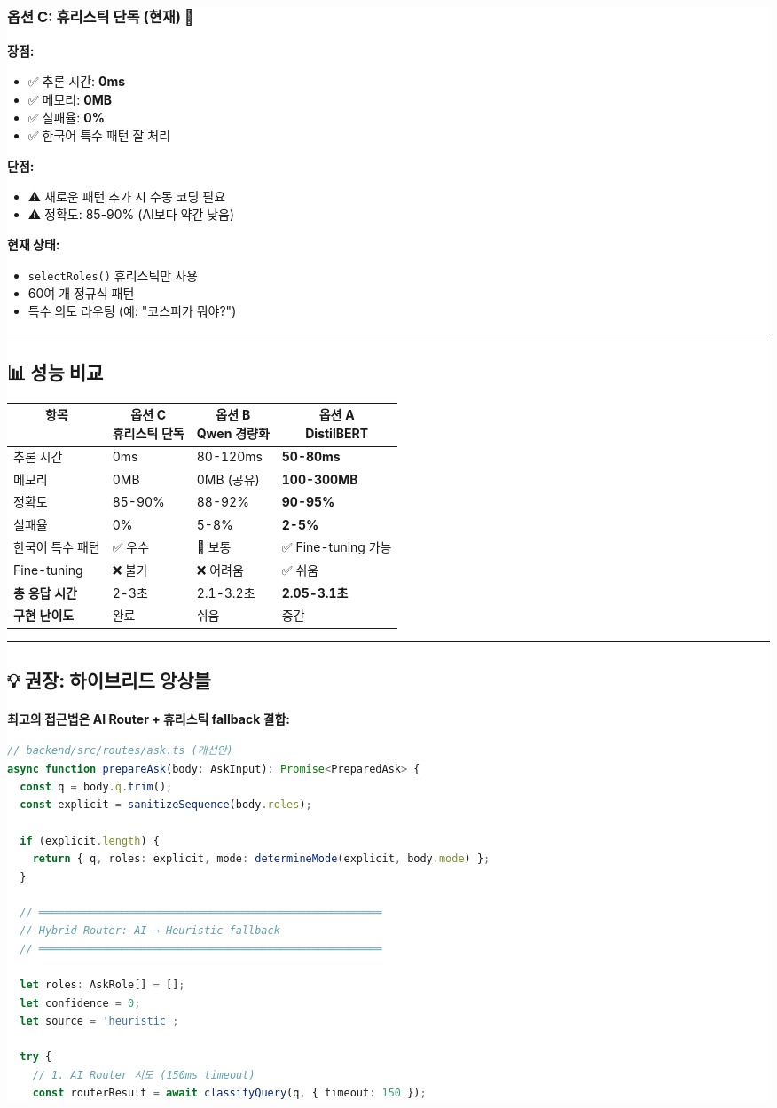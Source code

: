 
### **옵션 C: 휴리스틱 단독 (현재) 🏃**

**장점:**
- ✅ 추론 시간: **0ms**
- ✅ 메모리: **0MB**
- ✅ 실패율: **0%**
- ✅ 한국어 특수 패턴 잘 처리

**단점:**
- ⚠️ 새로운 패턴 추가 시 수동 코딩 필요
- ⚠️ 정확도: 85-90% (AI보다 약간 낮음)

**현재 상태:**
- `selectRoles()` 휴리스틱만 사용
- 60여 개 정규식 패턴
- 특수 의도 라우팅 (예: "코스피가 뭐야?")

---

## 📊 성능 비교

| 항목 | 옵션 C<br>휴리스틱 단독 | 옵션 B<br>Qwen 경량화 | **옵션 A<br>DistilBERT** |
|------|------------------------|----------------------|--------------------------|
| 추론 시간 | 0ms | 80-120ms | **50-80ms** |
| 메모리 | 0MB | 0MB (공유) | **100-300MB** |
| 정확도 | 85-90% | 88-92% | **90-95%** |
| 실패율 | 0% | 5-8% | **2-5%** |
| 한국어 특수 패턴 | ✅ 우수 | 🤷 보통 | ✅ Fine-tuning 가능 |
| Fine-tuning | ❌ 불가 | ❌ 어려움 | ✅ 쉬움 |
| **총 응답 시간** | 2-3초 | 2.1-3.2초 | **2.05-3.1초** |
| **구현 난이도** | 완료 | 쉬움 | 중간 |

---

## 💡 **권장: 하이브리드 앙상블**

**최고의 접근법은 AI Router + 휴리스틱 fallback 결합:**

```typescript
// backend/src/routes/ask.ts (개선안)
async function prepareAsk(body: AskInput): Promise<PreparedAsk> {
  const q = body.q.trim();
  const explicit = sanitizeSequence(body.roles);

  if (explicit.length) {
    return { q, roles: explicit, mode: determineMode(explicit, body.mode) };
  }

  // ══════════════════════════════════════════════════════
  // Hybrid Router: AI → Heuristic fallback
  // ══════════════════════════════════════════════════════

  let roles: AskRole[] = [];
  let confidence = 0;
  let source = 'heuristic';

  try {
    // 1. AI Router 시도 (150ms timeout)
    const routerResult = await classifyQuery(q, { timeout: 150 });
```